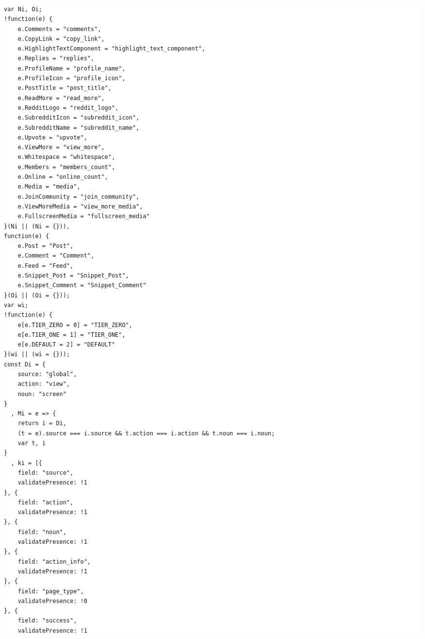     var Ni, Oi;
    !function(e) {
        e.Comments = "comments",
        e.CopyLink = "copy_link",
        e.HighlightTextComponent = "highlight_text_component",
        e.Replies = "replies",
        e.ProfileName = "profile_name",
        e.ProfileIcon = "profile_icon",
        e.PostTitle = "post_title",
        e.ReadMore = "read_more",
        e.RedditLogo = "reddit_logo",
        e.SubredditIcon = "subreddit_icon",
        e.SubredditName = "subreddit_name",
        e.Upvote = "upvote",
        e.ViewMore = "view_more",
        e.Whitespace = "whitespace",
        e.Members = "members_count",
        e.Online = "online_count",
        e.Media = "media",
        e.JoinCommunity = "join_community",
        e.ViewMoreMedia = "view_more_media",
        e.FullscreenMedia = "fullscreen_media"
    }(Ni || (Ni = {})),
    function(e) {
        e.Post = "Post",
        e.Comment = "Comment",
        e.Feed = "Feed",
        e.Snippet_Post = "Snippet_Post",
        e.Snippet_Comment = "Snippet_Comment"
    }(Oi || (Oi = {}));
    var wi;
    !function(e) {
        e[e.TIER_ZERO = 0] = "TIER_ZERO",
        e[e.TIER_ONE = 1] = "TIER_ONE",
        e[e.DEFAULT = 2] = "DEFAULT"
    }(wi || (wi = {}));
    const Di = {
        source: "global",
        action: "view",
        noun: "screen"
    }
      , Mi = e => {
        return i = Di,
        (t = e).source === i.source && t.action === i.action && t.noun === i.noun;
        var t, i
    }
      , ki = [{
        field: "source",
        validatePresence: !1
    }, {
        field: "action",
        validatePresence: !1
    }, {
        field: "noun",
        validatePresence: !1
    }, {
        field: "action_info",
        validatePresence: !1
    }, {
        field: "page_type",
        validatePresence: !0
    }, {
        field: "success",
        validatePresence: !1